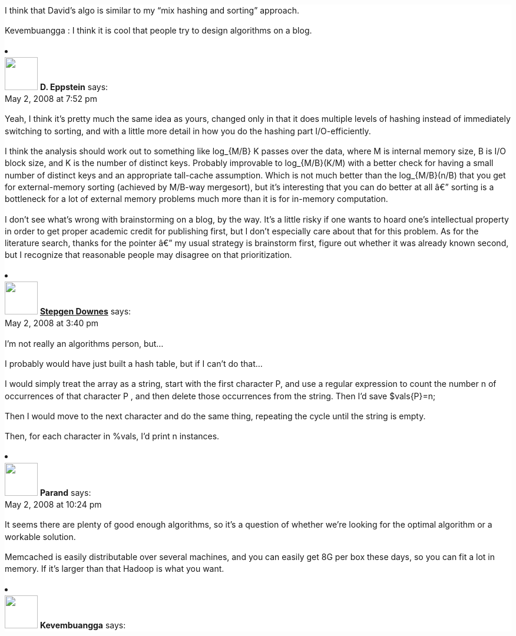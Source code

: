 <p>I think that David&rsquo;s algo is similar to my &ldquo;mix hashing and sorting&rdquo; approach. </p>
<p>Kevembuangga : I think it is cool that people try to design algorithms on a blog.</p>
</div>
</li>
<li id="comment-49894" class="comment even thread-even depth-1">
<div class="comment-author vcard">
<img alt src="https://secure.gravatar.com/avatar/1dc1fdd9d8acd4c9118bd0fc85c1c208?s=56&#038;d=mm&#038;r=g" srcset="https://secure.gravatar.com/avatar/1dc1fdd9d8acd4c9118bd0fc85c1c208?s=112&#038;d=mm&#038;r=g 2x" class="avatar avatar-56 photo" height="56" width="56" loading="lazy" decoding="async" /> <b class="fn">D. Eppstein</b> <span class="says">says:</span> </div>
<div class="comment-metadata"><time datetime="2008-05-02T19:52:50+00:00">May 2, 2008 at 7:52 pm</time></a> </div>
<div class="comment-content">
<p>Yeah, I think it&rsquo;s pretty much the same idea as yours, changed only in that it does multiple levels of hashing instead of immediately switching to sorting, and with a little more detail in how you do the hashing part I/O-efficiently.</p>
<p>I think the analysis should work out to something like log_{M/B} K passes over the data, where M is internal memory size, B is I/O block size, and K is the number of distinct keys. Probably improvable to log_{M/B}(K/M) with a better check for having a small number of distinct keys and an appropriate tall-cache assumption. Which is not much better than the log_{M/B}(n/B) that you get for external-memory sorting (achieved by M/B-way mergesort), but it&rsquo;s interesting that you can do better at all â€” sorting is a bottleneck for a lot of external memory problems much more than it is for in-memory computation.</p>
<p>I don&rsquo;t see what&rsquo;s wrong with brainstorming on a blog, by the way. It&rsquo;s a little risky if one wants to hoard one&rsquo;s intellectual property in order to get proper academic credit for publishing first, but I don&rsquo;t especially care about that for this problem. As for the literature search, thanks for the pointer â€” my usual strategy is brainstorm first, figure out whether it was already known second, but I recognize that reasonable people may disagree on that prioritization.</p>
</div>
</li>
<li id="comment-49893" class="comment odd alt thread-odd thread-alt depth-1">
<div class="comment-author vcard">
<img alt src="https://secure.gravatar.com/avatar/4611f83b6c5b6360f5f75084e9ee1919?s=56&#038;d=mm&#038;r=g" srcset="https://secure.gravatar.com/avatar/4611f83b6c5b6360f5f75084e9ee1919?s=112&#038;d=mm&#038;r=g 2x" class="avatar avatar-56 photo" height="56" width="56" loading="lazy" decoding="async" /> <b class="fn"><a href="http://www.downes.ca" class="url" rel="ugc external nofollow">Stepgen Downes</a></b> <span class="says">says:</span> </div>
<div class="comment-metadata"><time datetime="2008-05-02T15:40:03+00:00">May 2, 2008 at 3:40 pm</time></a> </div>
<div class="comment-content">
<p>I&rsquo;m not really an algorithms person, but&#8230;</p>
<p>I probably would have just built a hash table, but if I can&rsquo;t do that&#8230;</p>
<p>I would simply treat the array as a string, start with the first character P, and use a regular expression to count the number n of occurrences of that character P , and then delete those occurrences from the string. Then I&rsquo;d save $vals{P}=n;</p>
<p>Then I would move to the next character and do the same thing, repeating the cycle until the string is empty.</p>
<p>Then, for each character in %vals, I&rsquo;d print n instances.</p>
</div>
</li>
<li id="comment-49895" class="comment even thread-even depth-1">
<div class="comment-author vcard">
<img alt src="https://secure.gravatar.com/avatar/ab82fd8b5ffe4d09c2bb5f9c14d34b09?s=56&#038;d=mm&#038;r=g" srcset="https://secure.gravatar.com/avatar/ab82fd8b5ffe4d09c2bb5f9c14d34b09?s=112&#038;d=mm&#038;r=g 2x" class="avatar avatar-56 photo" height="56" width="56" loading="lazy" decoding="async" /> <b class="fn">Parand</b> <span class="says">says:</span> </div>
<div class="comment-metadata"><time datetime="2008-05-02T22:24:21+00:00">May 2, 2008 at 10:24 pm</time></a> </div>
<div class="comment-content">
<p>It seems there are plenty of good enough algorithms, so it&rsquo;s a question of whether we&rsquo;re looking for the optimal algorithm or a workable solution.</p>
<p>Memcached is easily distributable over several machines, and you can easily get 8G per box these days, so you can fit a lot in memory. If it&rsquo;s larger than that Hadoop is what you want.</p>
</div>
</li>
<li id="comment-49896" class="comment odd alt thread-odd thread-alt depth-1">
<div class="comment-author vcard">
<img alt src="https://secure.gravatar.com/avatar/988ac6d9ab01c62c26ca83981a0e5e9a?s=56&#038;d=mm&#038;r=g" srcset="https://secure.gravatar.com/avatar/988ac6d9ab01c62c26ca83981a0e5e9a?s=112&#038;d=mm&#038;r=g 2x" class="avatar avatar-56 photo" height="56" width="56" loading="lazy" decoding="async" /> <b class="fn">Kevembuangga</b> <span class="says">says:</span> </div>